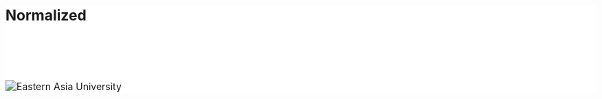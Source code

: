 ## Normalized

<br/>
<br/>
<br/>

<img src="img/logo.png" alt="Eastern Asia University" width="100%"/>
